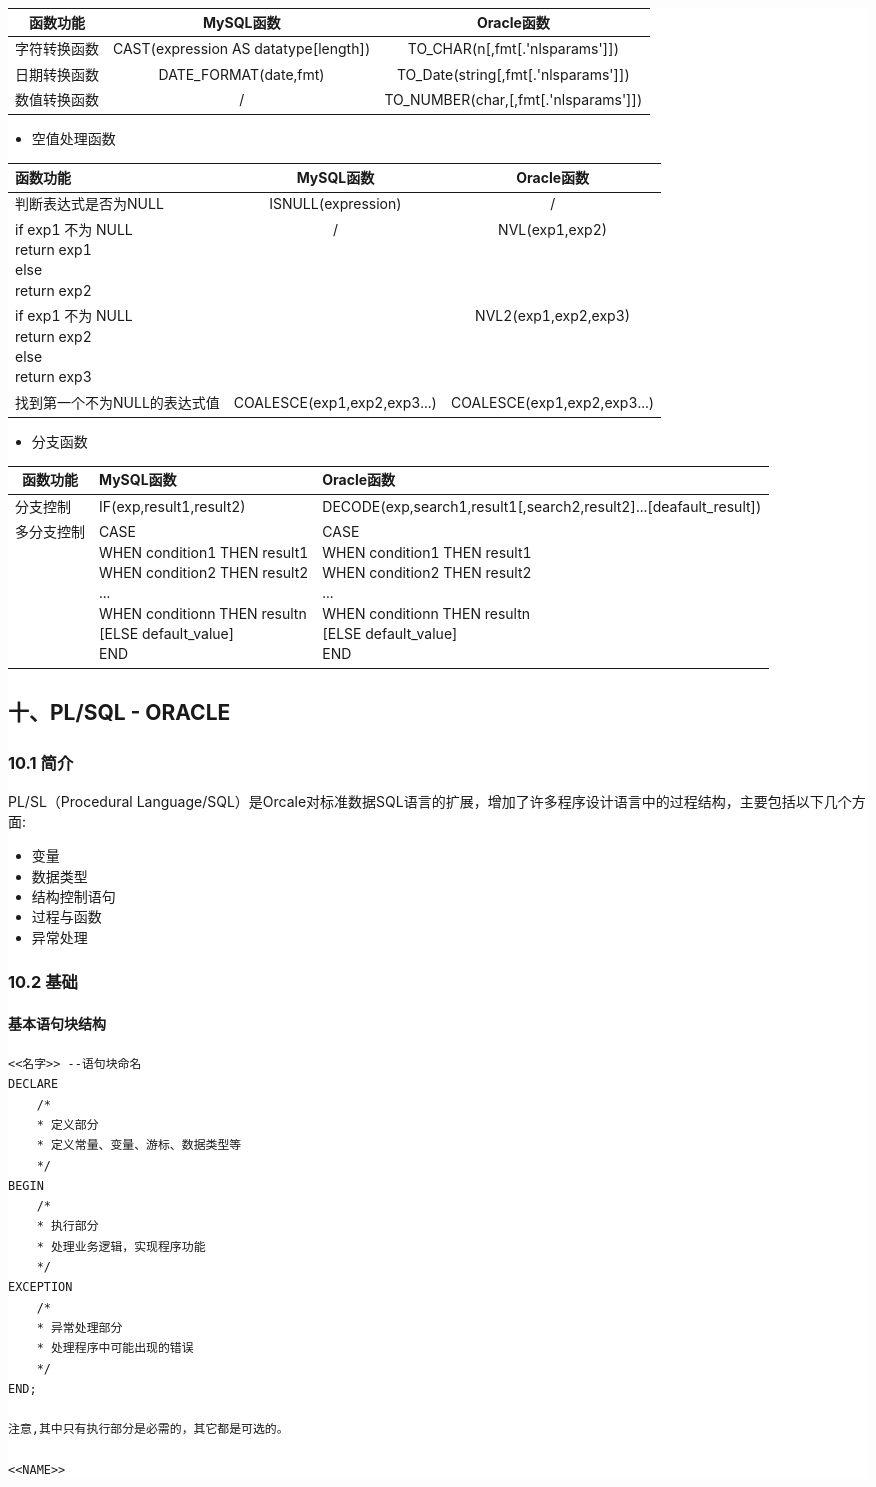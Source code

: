 |   函数功能   |              MySQL函数               |              Oracle函数              |
| :----------: | :----------------------------------: | :----------------------------------: |
| 字符转换函数 | CAST(expression AS datatype[length]) |    TO_CHAR(n[,fmt[.'nlsparams']])    |
| 日期转换函数 |        DATE_FORMAT(date,fmt)         | TO_Date(string[,fmt[.'nlsparams']])  |
| 数值转换函数 |                  /                   | TO_NUMBER(char,[,fmt[.'nlsparams']]) |

-   空值处理函数

| 函数功能                                                     |          MySQL函数          |         Oracle函数          |
| :----------------------------------------------------------- | :-------------------------: | :-------------------------: |
| 判断表达式是否为NULL                                         |     ISNULL(expression)      |              /              |
| if exp1 不为 NULL<br />return exp1<br />else <br />return exp2 |              /              |       NVL(exp1,exp2)        |
| if exp1 不为 NULL<br />return exp2<br />else <br />return exp3 |                             |    NVL2(exp1,exp2,exp3)     |
| 找到第一个不为NULL的表达式值                                 | COALESCE(exp1,exp2,exp3...) | COALESCE(exp1,exp2,exp3...) |

-   分支函数

| 函数功能   | MySQL函数                                                    | Oracle函数                                                   |
| ---------- | :----------------------------------------------------------- | :----------------------------------------------------------- |
| 分支控制   | IF(exp,result1,result2)                                      | DECODE(exp,search1,result1[,search2,result2]...[deafault_result]) |
| 多分支控制 | CASE<br />WHEN condition1 THEN result1<br />WHEN condition2 THEN result2<br />...<br />WHEN conditionn THEN resultn<br />[ELSE default_value]<br />END | CASE<br />WHEN condition1 THEN result1<br />WHEN condition2 THEN result2<br />...<br />WHEN conditionn THEN resultn<br />[ELSE default_value]<br />END |

## 十、PL/SQL - ORACLE

### 10.1 简介

PL/SL（Procedural Language/SQL）是Orcale对标准数据SQL语言的扩展，增加了许多程序设计语言中的过程结构，主要包括以下几个方面:

-   变量
-   数据类型
-   结构控制语句
-   过程与函数
-   异常处理

### 10.2 基础

#### 基本语句块结构

```plsql
<<名字>> --语句块命名 
DECLARE
	/*
	* 定义部分
    * 定义常量、变量、游标、数据类型等
	*/
BEGIN
	/*
	* 执行部分
    * 处理业务逻辑，实现程序功能
	*/
EXCEPTION
	/*
	* 异常处理部分
    * 处理程序中可能出现的错误
	*/
END;

注意,其中只有执行部分是必需的，其它都是可选的。

<<NAME>>
```